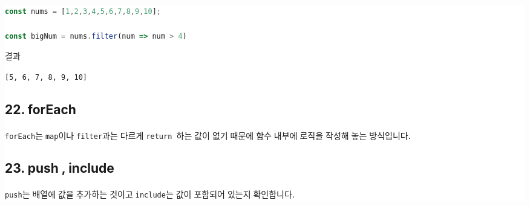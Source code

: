 ```js
const nums = [1,2,3,4,5,6,7,8,9,10];

const bigNum = nums.filter(num => num > 4)
```

결과  

```
[5, 6, 7, 8, 9, 10]
```



## 22. forEach 

`forEach`는 `map`이나 `filter`과는 다르게 `return `하는 값이 없기 때문에 함수 내부에 로직을 작성해 놓는 방식입니다. 



## 23. push , include

`push`는 배열에 값을 추가하는 것이고 `include`는 값이 포함되어 있는지 확인합니다.  



